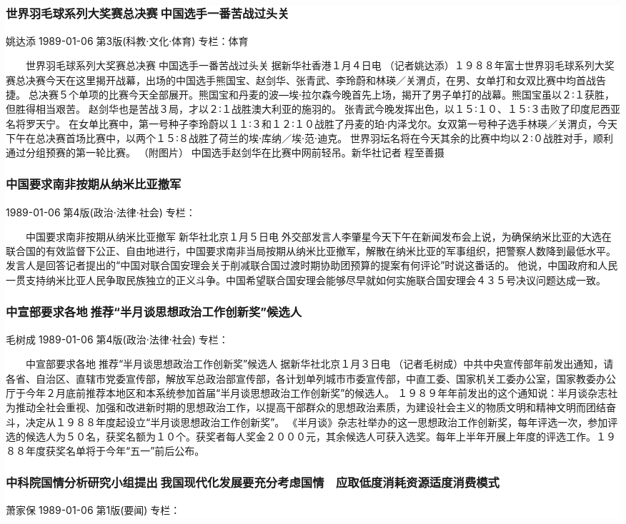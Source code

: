 
### 世界羽毛球系列大奖赛总决赛  中国选手一番苦战过头关
姚达添
1989-01-06
第3版(科教·文化·体育)
专栏：体育

　　世界羽毛球系列大奖赛总决赛
    中国选手一番苦战过头关
    据新华社香港１月４日电  （记者姚达添）１９８８年富士世界羽毛球系列大奖赛总决赛今天在这里揭开战幕，出场的中国选手熊国宝、赵剑华、张青武、李玲蔚和林瑛／关渭贞，在男、女单打和女双比赛中均首战告捷。
    总决赛５个单项的比赛今天全部展开。熊国宝和丹麦的波—埃·拉尔森今晚首先上场，揭开了男子单打的战幕。熊国宝虽以２∶１获胜，但胜得相当艰苦。
    赵剑华也是苦战３局，才以２∶１战胜澳大利亚的施羽的。
    张青武今晚发挥出色，以１５∶１０、１５∶３击败了印度尼西亚名将罗天宁。
    在女单比赛中，第一号种子李玲蔚以１１∶３和１２∶１０战胜了丹麦的珀·内泽戈尔。女双第一号种子选手林瑛／关渭贞，今天下午在总决赛首场比赛中，以两个１５∶８战胜了荷兰的埃·库纳／埃·范·迪克。
    世界羽坛名将在今天其余的比赛中均以２∶０战胜对手，顺利通过分组预赛的第一轮比赛。
    （附图片）
    中国选手赵剑华在比赛中网前轻吊。新华社记者  程至善摄


### 中国要求南非按期从纳米比亚撤军

1989-01-06
第4版(政治·法律·社会)
专栏：

　　中国要求南非按期从纳米比亚撤军
    新华社北京１月５日电  外交部发言人李肇星今天下午在新闻发布会上说，为确保纳米比亚的大选在联合国的有效监督下公正、自由地进行，中国要求南非当局按期从纳米比亚撤军，解散在纳米比亚的军事组织，把警察人数降到最低水平。
    发言人是回答记者提出的“中国对联合国安理会关于削减联合国过渡时期协助团预算的提案有何评论”时说这番话的。
    他说，中国政府和人民一贯支持纳米比亚人民争取民族独立的正义斗争。中国希望联合国安理会能够尽早就如何实施联合国安理会４３５号决议问题达成一致。


### 中宣部要求各地  推荐“半月谈思想政治工作创新奖”候选人
毛树成
1989-01-06
第4版(政治·法律·社会)
专栏：

　　中宣部要求各地
    推荐“半月谈思想政治工作创新奖”候选人
    据新华社北京１月３日电  （记者毛树成）中共中央宣传部年前发出通知，请各省、自治区、直辖市党委宣传部，解放军总政治部宣传部，各计划单列城市市委宣传部，中直工委、国家机关工委办公室，国家教委办公厅于今年２月底前推荐本地区和本系统参加首届“半月谈思想政治工作创新奖”的候选人。
    １９８９年年前发出的这个通知说：半月谈杂志社为推动全社会重视、加强和改进新时期的思想政治工作，以提高干部群众的思想政治素质，为建设社会主义的物质文明和精神文明而团结奋斗，决定从１９８８年度起设立“半月谈思想政治工作创新奖”。
    《半月谈》杂志社举办的这一思想政治工作创新奖，每年评选一次，参加评选的候选人为５０名，获奖名额为１０个。获奖者每人奖金２０００元，其余候选人可获入选奖。每年上半年开展上年度的评选工作。１９８８年度获奖名单将于今年“五一”前后公布。


### 中科院国情分析研究小组提出  我国现代化发展要充分考虑国情　应取低度消耗资源适度消费模式
萧家保
1989-01-06
第1版(要闻)
专栏：
